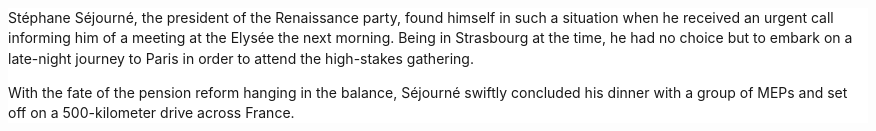
</div>



<div class="article-body">
Stéphane Séjourné, the president of the Renaissance party, found himself in such a situation when he received an urgent call informing him of a meeting at the Elysée the next morning. Being in Strasbourg at the time, he had no choice but to embark on a late-night journey to Paris in order to attend the high-stakes gathering.

 With the fate of the pension reform hanging in the balance, Séjourné swiftly concluded his dinner with a group of MEPs and set off on a 500-kilometer drive across France.


</div>